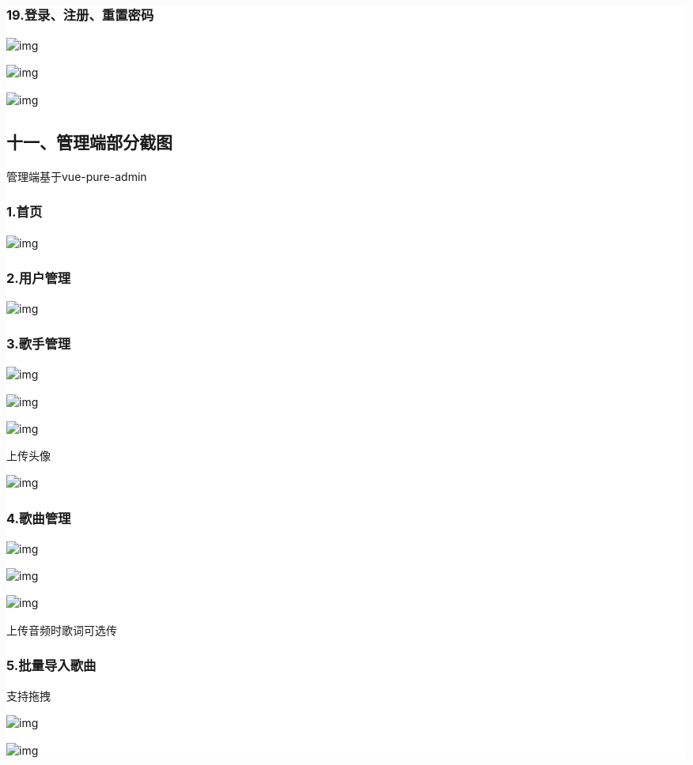 ### 19.登录、注册、重置密码

![img](https://www.legendkiller.xyz/wp-content/uploads/2025/09/image-239.png)

![img](https://www.legendkiller.xyz/wp-content/uploads/2025/09/image-240.png)

![img](https://www.legendkiller.xyz/wp-content/uploads/2025/09/image-241.png)

## 十一、管理端部分截图

管理端基于vue-pure-admin

### 1.首页

![img](https://www.legendkiller.xyz/wp-content/uploads/2025/09/image-242.png)

### 2.用户管理

![img](https://www.legendkiller.xyz/wp-content/uploads/2025/09/image-243.png)

### 3.歌手管理

![img](https://www.legendkiller.xyz/wp-content/uploads/2025/09/image-244.png)

![img](https://www.legendkiller.xyz/wp-content/uploads/2025/09/image-245-1024x613.png)

![img](https://www.legendkiller.xyz/wp-content/uploads/2025/09/image-246-1024x906.png)

上传头像

![img](https://www.legendkiller.xyz/wp-content/uploads/2025/09/image-247.png)

### 4.歌曲管理

![img](https://www.legendkiller.xyz/wp-content/uploads/2025/09/image-248-1.png)

![img](https://www.legendkiller.xyz/wp-content/uploads/2025/09/image-249.png)

![img](https://www.legendkiller.xyz/wp-content/uploads/2025/09/image-250.png)

上传音频时歌词可选传

### 5.批量导入歌曲

支持拖拽

![img](https://www.legendkiller.xyz/wp-content/uploads/2025/09/image-251.png)

![img](https://www.legendkiller.xyz/wp-content/uploads/2025/09/image-252.png)
